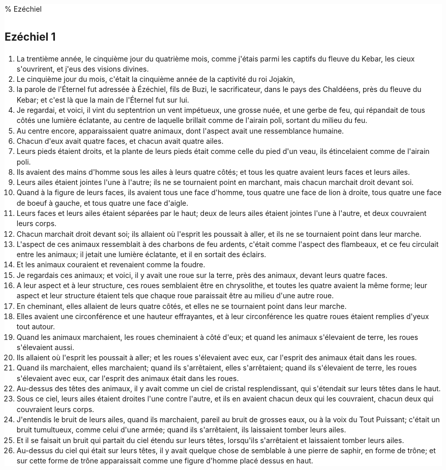 % Ez&eacute;chiel

## Ez&eacute;chiel 1
1. La trenti&egrave;me ann&eacute;e, le cinqui&egrave;me jour du quatri&egrave;me mois, comme j'&eacute;tais parmi les captifs du fleuve du Kebar, les cieux s'ouvrirent, et j'eus des visions divines.
2. Le cinqui&egrave;me jour du mois, c'&eacute;tait la cinqui&egrave;me ann&eacute;e de la captivit&eacute; du roi Jojakin,
3. la parole de l'&Eacute;ternel fut adress&eacute;e &agrave; &Eacute;z&eacute;chiel, fils de Buzi, le sacrificateur, dans le pays des Chald&eacute;ens, pr&egrave;s du fleuve du Kebar; et c'est l&agrave; que la main de l'&Eacute;ternel fut sur lui.
4. Je regardai, et voici, il vint du septentrion un vent imp&eacute;tueux, une grosse nu&eacute;e, et une gerbe de feu, qui r&eacute;pandait de tous c&ocirc;t&eacute;s une lumi&egrave;re &eacute;clatante, au centre de laquelle brillait comme de l'airain poli, sortant du milieu du feu.
5. Au centre encore, apparaissaient quatre animaux, dont l'aspect avait une ressemblance humaine.
6. Chacun d'eux avait quatre faces, et chacun avait quatre ailes.
7. Leurs pieds &eacute;taient droits, et la plante de leurs pieds &eacute;tait comme celle du pied d'un veau, ils &eacute;tincelaient comme de l'airain poli.
8. Ils avaient des mains d'homme sous les ailes &agrave; leurs quatre c&ocirc;t&eacute;s; et tous les quatre avaient leurs faces et leurs ailes.
9. Leurs ailes &eacute;taient jointes l'une &agrave; l'autre; ils ne se tournaient point en marchant, mais chacun marchait droit devant soi.
10. Quand &agrave; la figure de leurs faces, ils avaient tous une face d'homme, tous quatre une face de lion &agrave; droite, tous quatre une face de boeuf &agrave; gauche, et tous quatre une face d'aigle.
11. Leurs faces et leurs ailes &eacute;taient s&eacute;par&eacute;es par le haut; deux de leurs ailes &eacute;taient jointes l'une &agrave; l'autre, et deux couvraient leurs corps.
12. Chacun marchait droit devant soi; ils allaient o&ugrave; l'esprit les poussait &agrave; aller, et ils ne se tournaient point dans leur marche.
13. L'aspect de ces animaux ressemblait &agrave; des charbons de feu ardents, c'&eacute;tait comme l'aspect des flambeaux, et ce feu circulait entre les animaux; il jetait une lumi&egrave;re &eacute;clatante, et il en sortait des &eacute;clairs.
14. Et les animaux couraient et revenaient comme la foudre.
15. Je regardais ces animaux; et voici, il y avait une roue sur la terre, pr&egrave;s des animaux, devant leurs quatre faces.
16. A leur aspect et &agrave; leur structure, ces roues semblaient &ecirc;tre en chrysolithe, et toutes les quatre avaient la m&ecirc;me forme; leur aspect et leur structure &eacute;taient tels que chaque roue paraissait &ecirc;tre au milieu d'une autre roue.
17. En cheminant, elles allaient de leurs quatre c&ocirc;t&eacute;s, et elles ne se tournaient point dans leur marche.
18. Elles avaient une circonf&eacute;rence et une hauteur effrayantes, et &agrave; leur circonf&eacute;rence les quatre roues &eacute;taient remplies d'yeux tout autour.
19. Quand les animaux marchaient, les roues cheminaient &agrave; c&ocirc;t&eacute; d'eux; et quand les animaux s'&eacute;levaient de terre, les roues s'&eacute;levaient aussi.
20. Ils allaient o&ugrave; l'esprit les poussait &agrave; aller; et les roues s'&eacute;levaient avec eux, car l'esprit des animaux &eacute;tait dans les roues.
21. Quand ils marchaient, elles marchaient; quand ils s'arr&ecirc;taient, elles s'arr&ecirc;taient; quand ils s'&eacute;levaient de terre, les roues s'&eacute;levaient avec eux, car l'esprit des animaux &eacute;tait dans les roues.
22. Au-dessus des t&ecirc;tes des animaux, il y avait comme un ciel de cristal resplendissant, qui s'&eacute;tendait sur leurs t&ecirc;tes dans le haut.
23. Sous ce ciel, leurs ailes &eacute;taient droites l'une contre l'autre, et ils en avaient chacun deux qui les couvraient, chacun deux qui couvraient leurs corps.
24. J'entendis le bruit de leurs ailes, quand ils marchaient, pareil au bruit de grosses eaux, ou &agrave; la voix du Tout Puissant; c'&eacute;tait un bruit tumultueux, comme celui d'une arm&eacute;e; quand ils s'arr&ecirc;taient, ils laissaient tomber leurs ailes.
25. Et il se faisait un bruit qui partait du ciel &eacute;tendu sur leurs t&ecirc;tes, lorsqu'ils s'arr&ecirc;taient et laissaient tomber leurs ailes.
26. Au-dessus du ciel qui &eacute;tait sur leurs t&ecirc;tes, il y avait quelque chose de semblable &agrave; une pierre de saphir, en forme de tr&ocirc;ne; et sur cette forme de tr&ocirc;ne apparaissait comme une figure d'homme plac&eacute; dessus en haut.